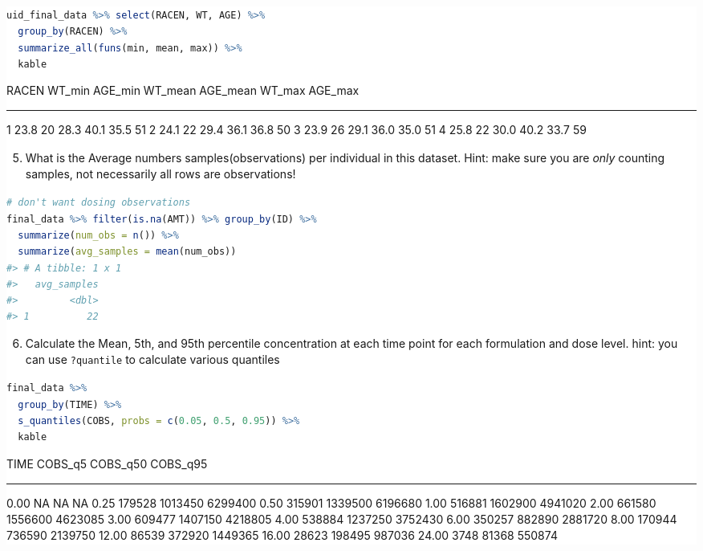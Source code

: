 ```r
uid_final_data %>% select(RACEN, WT, AGE) %>%
  group_by(RACEN) %>% 
  summarize_all(funs(min, mean, max)) %>% 
  kable
```



RACEN    WT_min   AGE_min   WT_mean   AGE_mean   WT_max   AGE_max
------  -------  --------  --------  ---------  -------  --------
1          23.8        20      28.3       40.1     35.5        51
2          24.1        22      29.4       36.1     36.8        50
3          23.9        26      29.1       36.0     35.0        51
4          25.8        22      30.0       40.2     33.7        59

5. What is the Average numbers samples(observations) per individual in this dataset. Hint: make sure you are *only* counting samples, not necessarily all rows are observations!


```r
# don't want dosing observations
final_data %>% filter(is.na(AMT)) %>% group_by(ID) %>% 
  summarize(num_obs = n()) %>%
  summarize(avg_samples = mean(num_obs))
#> # A tibble: 1 x 1
#>   avg_samples
#>         <dbl>
#> 1          22
```


6. Calculate the Mean, 5th, and 95th percentile concentration at each time point for each formulation and dose level. hint: you can use `?quantile` to calculate various quantiles


```r
final_data %>%
  group_by(TIME) %>% 
  s_quantiles(COBS, probs = c(0.05, 0.5, 0.95)) %>% 
  kable
```



  TIME   COBS_q5   COBS_q50   COBS_q95
------  --------  ---------  ---------
  0.00        NA         NA         NA
  0.25    179528    1013450    6299400
  0.50    315901    1339500    6196680
  1.00    516881    1602900    4941020
  2.00    661580    1556600    4623085
  3.00    609477    1407150    4218805
  4.00    538884    1237250    3752430
  6.00    350257     882890    2881720
  8.00    170944     736590    2139750
 12.00     86539     372920    1449365
 16.00     28623     198495     987036
 24.00      3748      81368     550874


